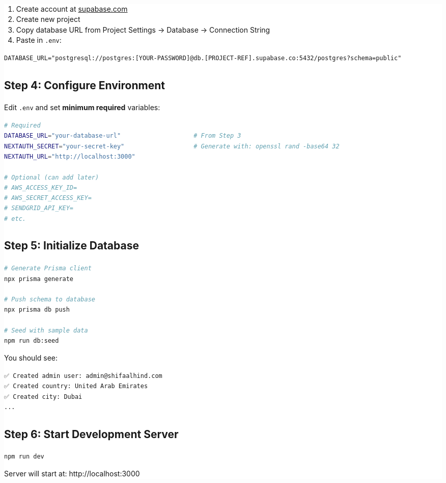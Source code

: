 1. Create account at [supabase.com](https://supabase.com)
2. Create new project
3. Copy database URL from Project Settings → Database → Connection String
4. Paste in `.env`:
```
DATABASE_URL="postgresql://postgres:[YOUR-PASSWORD]@db.[PROJECT-REF].supabase.co:5432/postgres?schema=public"
```

## Step 4: Configure Environment

Edit `.env` and set **minimum required** variables:

```bash
# Required
DATABASE_URL="your-database-url"                    # From Step 3
NEXTAUTH_SECRET="your-secret-key"                   # Generate with: openssl rand -base64 32
NEXTAUTH_URL="http://localhost:3000"

# Optional (can add later)
# AWS_ACCESS_KEY_ID=
# AWS_SECRET_ACCESS_KEY=
# SENDGRID_API_KEY=
# etc.
```

## Step 5: Initialize Database

```bash
# Generate Prisma client
npx prisma generate

# Push schema to database
npx prisma db push

# Seed with sample data
npm run db:seed
```

You should see:
```
✅ Created admin user: admin@shifaalhind.com
✅ Created country: United Arab Emirates
✅ Created city: Dubai
...
```

## Step 6: Start Development Server

```bash
npm run dev
```

Server will start at: http://localhost:3000
